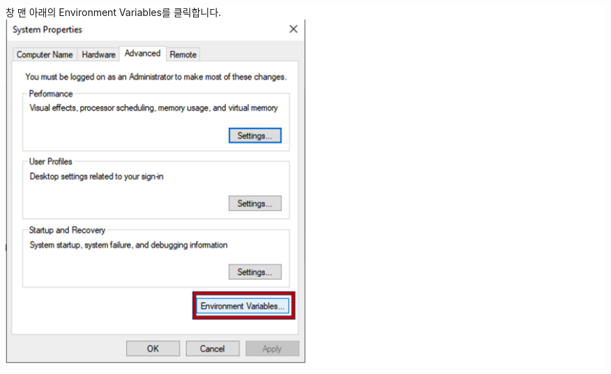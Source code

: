 창 맨 아래의 Environment Variables를 클릭합니다.<br/>
<img src="../images/env_set_02.png" width="50%" height="50%" />
